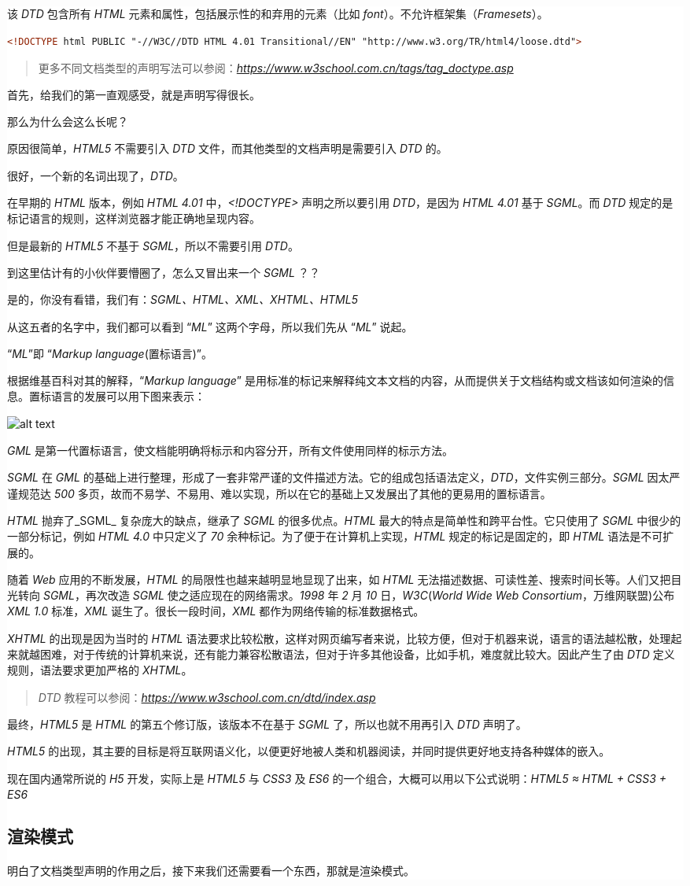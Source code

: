 该 _DTD_ 包含所有 _HTML_ 元素和属性，包括展示性的和弃用的元素（比如 _font_）。不允许框架集（_Framesets_）。

```html
<!DOCTYPE html PUBLIC "-//W3C//DTD HTML 4.01 Transitional//EN" "http://www.w3.org/TR/html4/loose.dtd">
```

> 更多不同文档类型的声明写法可以参阅：_<https://www.w3school.com.cn/tags/tag_doctype.asp>_

首先，给我们的第一直观感受，就是声明写得很长。

那么为什么会这么长呢？

原因很简单，_HTML5_ 不需要引入 _DTD_ 文件，而其他类型的文档声明是需要引入 _DTD_ 的。

很好，一个新的名词出现了，_DTD_。

在早期的 _HTML_ 版本，例如 _HTML 4.01_ 中，_<!DOCTYPE>_ 声明之所以要引用 _DTD_，是因为 _HTML 4.01_ 基于 _SGML_。而 _DTD_ 规定的是标记语言的规则，这样浏览器才能正确地呈现内容。

但是最新的 _HTML5_ 不基于 _SGML_，所以不需要引用 _DTD_。

到这里估计有的小伙伴要懵圈了，怎么又冒出来一个 _SGML_ ？？

是的，你没有看错，我们有：_SGML、HTML、XML、XHTML、HTML5_

从这五者的名字中，我们都可以看到 “_ML_” 这两个字母，所以我们先从 “_ML_” 说起。

“_ML_”即 “_Markup language_(置标语言)”。

根据维基百科对其的解释，“_Markup language_” 是用标准的标记来解释纯文本文档的内容，从而提供关于文档结构或文档该如何渲染的信息。置标语言的发展可以用下图来表示：

![alt text](/images/html/04.png)

_GML_ 是第一代置标语言，使文档能明确将标示和内容分开，所有文件使用同样的标示方法。

_SGML_ 在 _GML_ 的基础上进行整理，形成了一套非常严谨的文件描述方法。它的组成包括语法定义，_DTD_，文件实例三部分。_SGML_ 因太严谨规范达 _500_ 多页，故而不易学、不易用、难以实现，所以在它的基础上又发展出了其他的更易用的置标语言。

_HTML_ 抛弃了_SGML_ 复杂庞大的缺点，继承了 _SGML_ 的很多优点。_HTML_ 最大的特点是简单性和跨平台性。它只使用了 _SGML_ 中很少的一部分标记，例如 _HTML 4.0_ 中只定义了 _70_ 余种标记。为了便于在计算机上实现，_HTML_ 规定的标记是固定的，即 _HTML_ 语法是不可扩展的。

随着 _Web_ 应用的不断发展，_HTML_ 的局限性也越来越明显地显现了出来，如 _HTML_ 无法描述数据、可读性差、搜索时间长等。人们又把目光转向 _SGML_，再次改造 _SGML_ 使之适应现在的网络需求。_1998_ 年 _2_ 月 _10_ 日，_W3C_(_World Wide Web Consortium_，万维网联盟)公布 _XML 1.0_ 标准，_XML_ 诞生了。很长一段时间，_XML_ 都作为网络传输的标准数据格式。

_XHTML_ 的出现是因为当时的 _HTML_ 语法要求比较松散，这样对网页编写者来说，比较方便，但对于机器来说，语言的语法越松散，处理起来就越困难，对于传统的计算机来说，还有能力兼容松散语法，但对于许多其他设备，比如手机，难度就比较大。因此产生了由 _DTD_ 定义规则，语法要求更加严格的 _XHTML_。

> _DTD_ 教程可以参阅：_<https://www.w3school.com.cn/dtd/index.asp>_

最终，_HTML5_ 是 _HTML_ 的第五个修订版，该版本不在基于 _SGML_ 了，所以也就不用再引入 _DTD_ 声明了。

_HTML5_ 的出现，其主要的目标是将互联网语义化，以便更好地被人类和机器阅读，并同时提供更好地支持各种媒体的嵌入。

现在国内通常所说的 _H5_ 开发，实际上是 _HTML5_ 与 _CSS3_ 及 _ES6_ 的一个组合，大概可以用以下公式说明：_HTML5 ≈ HTML + CSS3 + ES6_

## 渲染模式

明白了文档类型声明的作用之后，接下来我们还需要看一个东西，那就是渲染模式。
